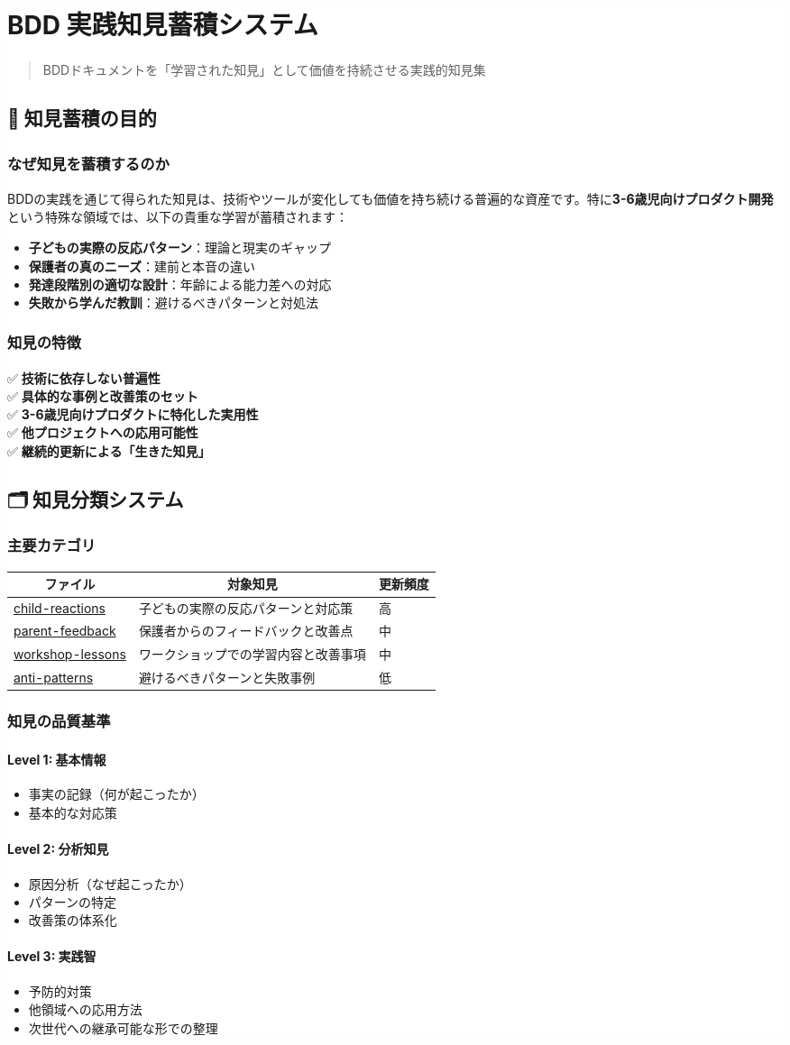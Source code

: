 # BDD 実践知見蓄積システム

> BDDドキュメントを「学習された知見」として価値を持続させる実践的知見集

## 📖 知見蓄積の目的

### なぜ知見を蓄積するのか

BDDの実践を通じて得られた知見は、技術やツールが変化しても価値を持ち続ける普遍的な資産です。特に**3-6歳児向けプロダクト開発**という特殊な領域では、以下の貴重な学習が蓄積されます：

- **子どもの実際の反応パターン**：理論と現実のギャップ
- **保護者の真のニーズ**：建前と本音の違い
- **発達段階別の適切な設計**：年齢による能力差への対応
- **失敗から学んだ教訓**：避けるべきパターンと対処法

### 知見の特徴

✅ **技術に依存しない普遍性**  
✅ **具体的な事例と改善策のセット**  
✅ **3-6歳児向けプロダクトに特化した実用性**  
✅ **他プロジェクトへの応用可能性**  
✅ **継続的更新による「生きた知見」**  

## 🗂 知見分類システム

### 主要カテゴリ

| ファイル | 対象知見 | 更新頻度 |
|---------|----------|----------|
| [child-reactions](child-reactions.md) | 子どもの実際の反応パターンと対応策 | 高 |
| [parent-feedback](parent-feedback.md) | 保護者からのフィードバックと改善点 | 中 |
| [workshop-lessons](workshop-lessons.md) | ワークショップでの学習内容と改善事項 | 中 |
| [anti-patterns](anti-patterns.md) | 避けるべきパターンと失敗事例 | 低 |

### 知見の品質基準

#### Level 1: 基本情報
- 事実の記録（何が起こったか）
- 基本的な対応策

#### Level 2: 分析知見  
- 原因分析（なぜ起こったか）
- パターンの特定
- 改善策の体系化

#### Level 3: 実践智
- 予防的対策
- 他領域への応用方法
- 次世代への継承可能な形での整理

